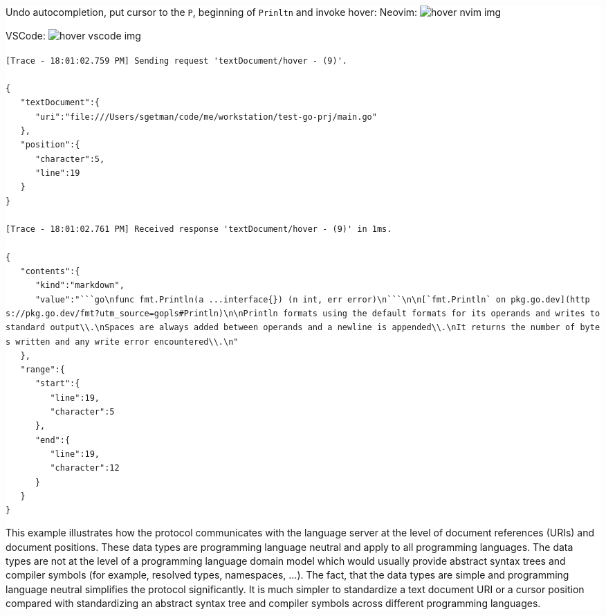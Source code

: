 Undo autocompletion, put cursor to the `P`, beginning of  `Prinltn` and invoke hover:
Neovim:
![hover nvim img](/img/hover-nvim.jpg)

VSCode:
![hover vscode img](/img/hover-vscode.jpg)

```
[Trace - 18:01:02.759 PM] Sending request 'textDocument/hover - (9)'.

{
   "textDocument":{
      "uri":"file:///Users/sgetman/code/me/workstation/test-go-prj/main.go"
   },
   "position":{
      "character":5,
      "line":19
   }
}

[Trace - 18:01:02.761 PM] Received response 'textDocument/hover - (9)' in 1ms.

{
   "contents":{
      "kind":"markdown",
      "value":"```go\nfunc fmt.Println(a ...interface{}) (n int, err error)\n```\n\n[`fmt.Println` on pkg.go.dev](https://pkg.go.dev/fmt?utm_source=gopls#Println)\n\nPrintln formats using the default formats for its operands and writes to standard output\\.\nSpaces are always added between operands and a newline is appended\\.\nIt returns the number of bytes written and any write error encountered\\.\n"
   },
   "range":{
      "start":{
         "line":19,
         "character":5
      },
      "end":{
         "line":19,
         "character":12
      }
   }
}
```

This example illustrates how the protocol communicates with the language server at the level of document references (URIs) and document positions. These data types are programming language neutral and apply to all programming languages. The data types are not at the level of a programming language domain model which would usually provide abstract syntax trees and compiler symbols (for example, resolved types, namespaces, …). The fact, that the data types are simple and programming language neutral simplifies the protocol significantly. It is much simpler to standardize a text document URI or a cursor position compared with standardizing an abstract syntax tree and compiler symbols across different programming languages.
